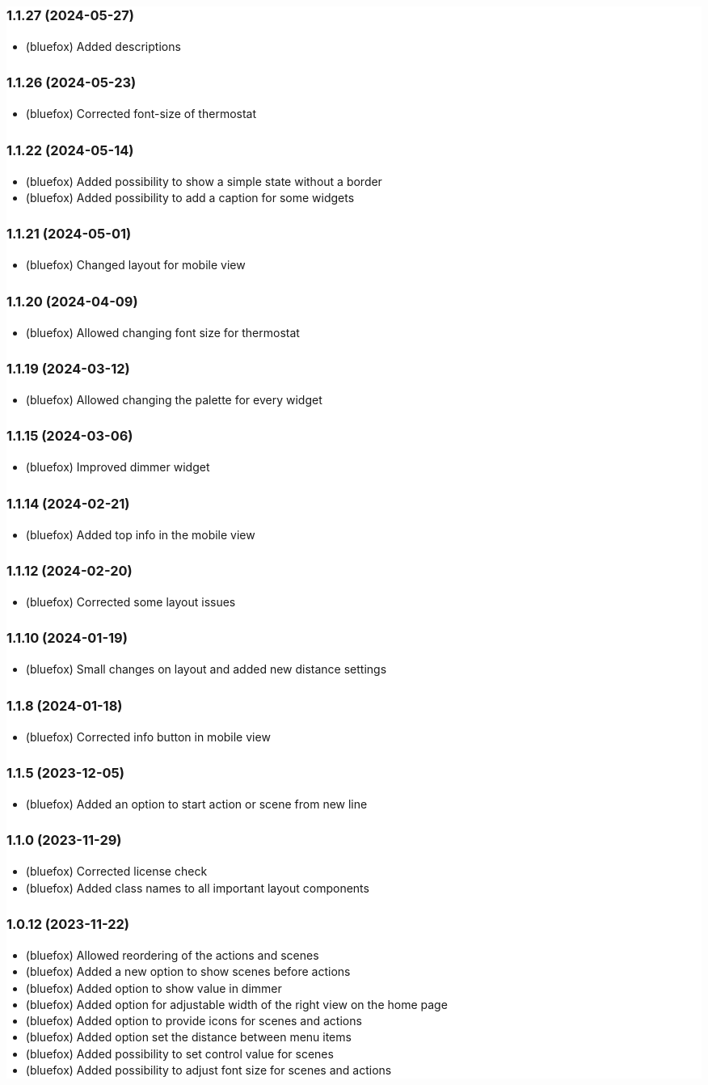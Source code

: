 ### 1.1.27 (2024-05-27)
* (bluefox) Added descriptions

### 1.1.26 (2024-05-23)
* (bluefox) Corrected font-size of thermostat

### 1.1.22 (2024-05-14)
* (bluefox) Added possibility to show a simple state without a border
* (bluefox) Added possibility to add a caption for some widgets

### 1.1.21 (2024-05-01)
* (bluefox) Changed layout for mobile view

### 1.1.20 (2024-04-09)
* (bluefox) Allowed changing font size for thermostat

### 1.1.19 (2024-03-12)
* (bluefox) Allowed changing the palette for every widget

### 1.1.15 (2024-03-06)
* (bluefox) Improved dimmer widget

### 1.1.14 (2024-02-21)
* (bluefox) Added top info in the mobile view

### 1.1.12 (2024-02-20)
* (bluefox) Corrected some layout issues

### 1.1.10 (2024-01-19)
* (bluefox) Small changes on layout and added new distance settings

### 1.1.8 (2024-01-18)
* (bluefox) Corrected info button in mobile view

### 1.1.5 (2023-12-05)
* (bluefox) Added an option to start action or scene from new line

### 1.1.0 (2023-11-29)
* (bluefox) Corrected license check
* (bluefox) Added class names to all important layout components

### 1.0.12 (2023-11-22)
* (bluefox) Allowed reordering of the actions and scenes
* (bluefox) Added a new option to show scenes before actions
* (bluefox) Added option to show value in dimmer
* (bluefox) Added option for adjustable width of the right view on the home page
* (bluefox) Added option to provide icons for scenes and actions
* (bluefox) Added option set the distance between menu items
* (bluefox) Added possibility to set control value for scenes
* (bluefox) Added possibility to adjust font size for scenes and actions
